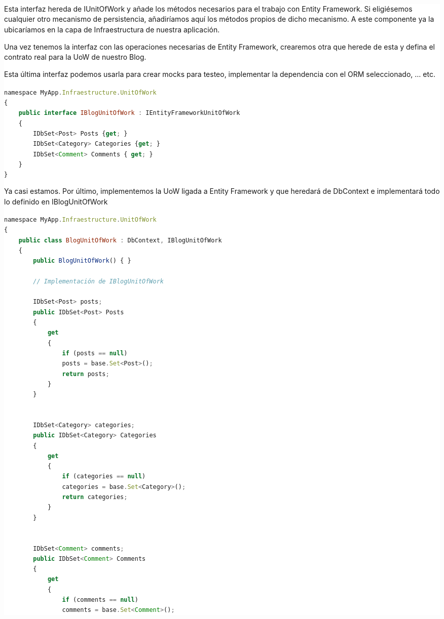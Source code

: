 Esta interfaz hereda de IUnitOfWork y añade los métodos necesarios para el trabajo con Entity Framework. Si eligiésemos cualquier otro mecanismo de persistencia, añadiríamos aquí los métodos propios de dicho mecanismo. A este componente ya la ubicaríamos en la capa de Infraestructura de nuestra aplicación.

Una vez tenemos la interfaz con las operaciones necesarias de Entity Framework, crearemos otra que herede de esta y defina el contrato real para la UoW de nuestro Blog.

Esta última interfaz podemos usarla para crear mocks para testeo, implementar la dependencia con el ORM seleccionado, … etc.

```javascript
namespace MyApp.Infraestructure.UnitOfWork
{
    public interface IBlogUnitOfWork : IEntityFrameworkUnitOfWork
    {
        IDbSet<Post> Posts {get; }
        IDbSet<Category> Categories {get; }
        IDbSet<Comment> Comments { get; }
    }
}
```

Ya casi estamos. Por último, implementemos la UoW ligada a Entity Framework y que heredará de DbContext e implementará todo lo definido en IBlogUnitOfWork

```javascript
namespace MyApp.Infraestructure.UnitOfWork
{
    public class BlogUnitOfWork : DbContext, IBlogUnitOfWork
    {
        public BlogUnitOfWork() { }

		// Implementación de IBlogUnitOfWork

		IDbSet<Post> posts;
		public IDbSet<Post> Posts
		{
			get
			{
				if (posts == null)
				posts = base.Set<Post>();
				return posts;
			}
        }


		IDbSet<Category> categories;
		public IDbSet<Category> Categories
		{
			get
			{
				if (categories == null)
			    categories = base.Set<Category>();
			    return categories;
			}
		}


		IDbSet<Comment> comments;
		public IDbSet<Comment> Comments
		{
		    get
			{
				if (comments == null)
				comments = base.Set<Comment>();
```